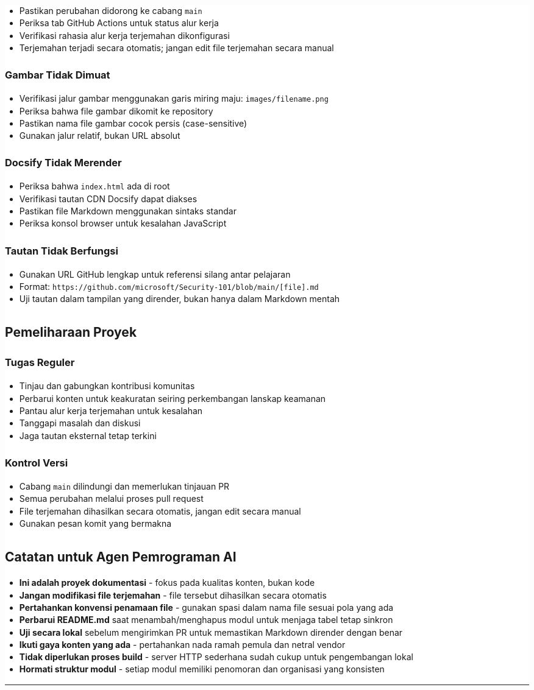 - Pastikan perubahan didorong ke cabang `main`
- Periksa tab GitHub Actions untuk status alur kerja
- Verifikasi rahasia alur kerja terjemahan dikonfigurasi
- Terjemahan terjadi secara otomatis; jangan edit file terjemahan secara manual

### Gambar Tidak Dimuat

- Verifikasi jalur gambar menggunakan garis miring maju: `images/filename.png`
- Periksa bahwa file gambar dikomit ke repository
- Pastikan nama file gambar cocok persis (case-sensitive)
- Gunakan jalur relatif, bukan URL absolut

### Docsify Tidak Merender

- Periksa bahwa `index.html` ada di root
- Verifikasi tautan CDN Docsify dapat diakses
- Pastikan file Markdown menggunakan sintaks standar
- Periksa konsol browser untuk kesalahan JavaScript

### Tautan Tidak Berfungsi

- Gunakan URL GitHub lengkap untuk referensi silang antar pelajaran
- Format: `https://github.com/microsoft/Security-101/blob/main/[file].md`
- Uji tautan dalam tampilan yang dirender, bukan hanya dalam Markdown mentah

## Pemeliharaan Proyek

### Tugas Reguler

- Tinjau dan gabungkan kontribusi komunitas
- Perbarui konten untuk keakuratan seiring perkembangan lanskap keamanan
- Pantau alur kerja terjemahan untuk kesalahan
- Tanggapi masalah dan diskusi
- Jaga tautan eksternal tetap terkini

### Kontrol Versi

- Cabang `main` dilindungi dan memerlukan tinjauan PR
- Semua perubahan melalui proses pull request
- File terjemahan dihasilkan secara otomatis, jangan edit secara manual
- Gunakan pesan komit yang bermakna

## Catatan untuk Agen Pemrograman AI

- **Ini adalah proyek dokumentasi** - fokus pada kualitas konten, bukan kode
- **Jangan modifikasi file terjemahan** - file tersebut dihasilkan secara otomatis
- **Pertahankan konvensi penamaan file** - gunakan spasi dalam nama file sesuai pola yang ada
- **Perbarui README.md** saat menambah/menghapus modul untuk menjaga tabel tetap sinkron
- **Uji secara lokal** sebelum mengirimkan PR untuk memastikan Markdown dirender dengan benar
- **Ikuti gaya konten yang ada** - pertahankan nada ramah pemula dan netral vendor
- **Tidak diperlukan proses build** - server HTTP sederhana sudah cukup untuk pengembangan lokal
- **Hormati struktur modul** - setiap modul memiliki penomoran dan organisasi yang konsisten

---